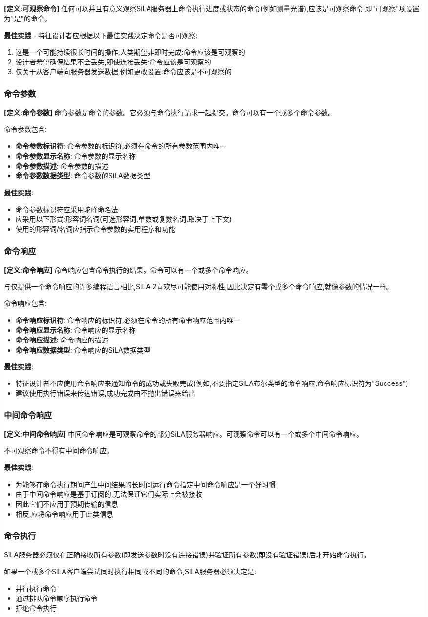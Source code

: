 **[定义:可观察命令]** 任何可以并且有意义观察SiLA服务器上命令执行进度或状态的命令(例如测量光谱),应该是可观察命令,即"可观察"项设置为"是"的命令。

**最佳实践** - 特征设计者应根据以下最佳实践决定命令是否可观察:
1. 这是一个可能持续很长时间的操作,人类期望非即时完成:命令应该是可观察的
2. 设计者希望确保结果不会丢失,即使连接丢失:命令应该是可观察的
3. 仅关于从客户端向服务器发送数据,例如更改设置:命令应该是不可观察的

### 命令参数

**[定义:命令参数]** 命令参数是命令的参数。它必须与命令执行请求一起提交。命令可以有一个或多个命令参数。

命令参数包含:
- **命令参数标识符**: 命令参数的标识符,必须在命令的所有参数范围内唯一
- **命令参数显示名称**: 命令参数的显示名称
- **命令参数描述**: 命令参数的描述
- **命令参数数据类型**: 命令参数的SiLA数据类型

**最佳实践**:
- 命令参数标识符应采用驼峰命名法
- 应采用以下形式:形容词名词(可选形容词,单数或复数名词,取决于上下文)
- 使用的形容词/名词应指示命令参数的实用程序和功能

### 命令响应

**[定义:命令响应]** 命令响应包含命令执行的结果。命令可以有一个或多个命令响应。

与仅提供一个命令响应的许多编程语言相比,SiLA 2喜欢尽可能使用对称性,因此决定有零个或多个命令响应,就像参数的情况一样。

命令响应包含:
- **命令响应标识符**: 命令响应的标识符,必须在命令的所有命令响应范围内唯一
- **命令响应显示名称**: 命令响应的显示名称
- **命令响应描述**: 命令响应的描述
- **命令响应数据类型**: 命令响应的SiLA数据类型

**最佳实践**:
- 特征设计者不应使用命令响应来通知命令的成功或失败完成(例如,不要指定SiLA布尔类型的命令响应,命令响应标识符为"Success")
- 建议使用执行错误来传达错误,成功完成由不抛出错误来给出

### 中间命令响应

**[定义:中间命令响应]** 中间命令响应是可观察命令的部分SiLA服务器响应。可观察命令可以有一个或多个中间命令响应。

不可观察命令不得有中间命令响应。

**最佳实践**:
- 为能够在命令执行期间产生中间结果的长时间运行命令指定中间命令响应是一个好习惯
- 由于中间命令响应是基于订阅的,无法保证它们实际上会被接收
- 因此它们不应用于预期传输的信息
- 相反,应将命令响应用于此类信息

### 命令执行

SiLA服务器必须仅在正确接收所有参数(即发送参数时没有连接错误)并验证所有参数(即没有验证错误)后才开始命令执行。

如果一个或多个SiLA客户端尝试同时执行相同或不同的命令,SiLA服务器必须决定是:
- 并行执行命令
- 通过排队命令顺序执行命令
- 拒绝命令执行
